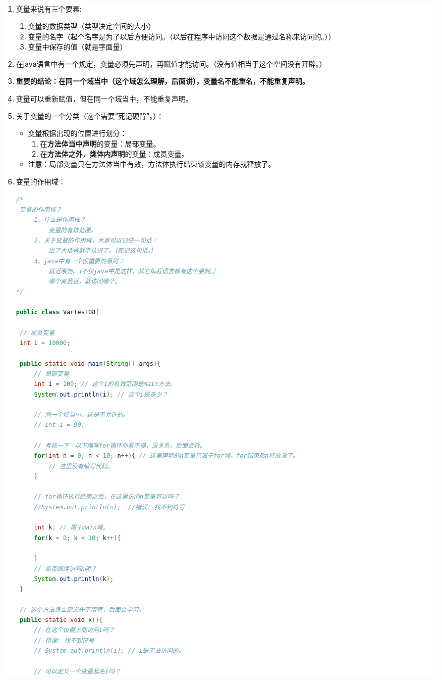 1. 变量来说有三个要素:
   1. 变量的数据类型（类型决定空间的大小）
   2. 变量的名字（起个名字是为了以后方便访问。（以后在程序中访问这个数据是通过名称来访问的。））
   3. 变量中保存的值（就是字面量）

4. 在java语言中有一个规定，变量必须先声明，再赋值才能访问。（没有值相当于这个空间没有开辟。）

5. **重要的结论：在同一个域当中（这个域怎么理解，后面讲），变量名不能重名，不能重复声明。**
6. 变量可以重新赋值，但在同一个域当中，不能重复声明。

7. 关于变量的一个分类（这个需要“死记硬背”。）：
   * 变量根据出现的位置进行划分：
     1. 在**方法体当中声明**的变量：局部变量。
     2. 在**方法体之外**，**类体内声明**的变量：成员变量。
   * 注意：局部变量只在方法体当中有效，方法体执行结束该变量的内存就释放了。

8. 变量的作用域：

   ```java
   /*
   	变量的作用域？
   		1、什么是作用域？
   			变量的有效范围。
   		2、关于变量的作用域，大家可以记住一句话：
   			出了大括号就不认识了。（死记这句话。）
   		3、java中有一个很重要的原则：
   			就近原则。（不仅java中是这样，其它编程语言都有这个原则。）
   			哪个离我近，就访问哪个。
   */
   
   public class VarTest08{
   
   	// 成员变量
   	int i = 10000;
   
   	public static void main(String[] args){
   		// 局部变量
   		int i = 100; // 这个i的有效范围是main方法。
   		System.out.println(i); // 这个i是多少？
   
   		// 同一个域当中，这是不允许的。
   		// int i = 90;  
   
   		// 考核一下：以下编写for循环你看不懂，没关系，后面会将。
   		for(int n = 0; n < 10; n++){ // 这里声明的n变量只属于for域。for结束后n释放没了。
   			// 这里没有编写代码。
   		}
   
   		// for循环执行结束之后，在这里访问n变量可以吗？
   		//System.out.println(n);  //错误: 找不到符号
   
   		int k; // 属于main域。
   		for(k = 0; k < 10; k++){
   
   		}
   		// 能否继续访问k呢？
   		System.out.println(k);
   	}
   
   	// 这个方法怎么定义先不用管，后面会学习。
   	public static void x(){
   		// 在这个位置上能访问i吗？
   		// 错误: 找不到符号
   		// System.out.println(i); // i是无法访问的。
   
   		// 可以定义一个变量起名i吗？
   ```